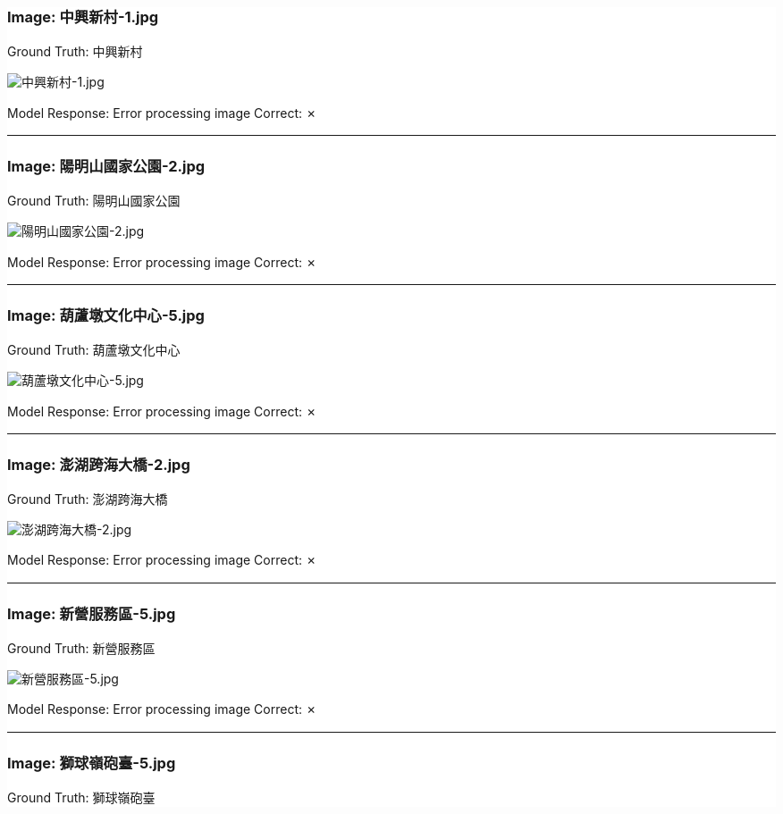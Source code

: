 
### Image: 中興新村-1.jpg
Ground Truth: 中興新村

![中興新村-1.jpg](../Images/中興新村-1.jpg)

Model Response: Error processing image
Correct: ✗

---

### Image: 陽明山國家公園-2.jpg
Ground Truth: 陽明山國家公園

![陽明山國家公園-2.jpg](../Images/陽明山國家公園-2.jpg)

Model Response: Error processing image
Correct: ✗

---

### Image: 葫蘆墩文化中心-5.jpg
Ground Truth: 葫蘆墩文化中心

![葫蘆墩文化中心-5.jpg](../Images/葫蘆墩文化中心-5.jpg)

Model Response: Error processing image
Correct: ✗

---

### Image: 澎湖跨海大橋-2.jpg
Ground Truth: 澎湖跨海大橋

![澎湖跨海大橋-2.jpg](../Images/澎湖跨海大橋-2.jpg)

Model Response: Error processing image
Correct: ✗

---

### Image: 新營服務區-5.jpg
Ground Truth: 新營服務區

![新營服務區-5.jpg](../Images/新營服務區-5.jpg)

Model Response: Error processing image
Correct: ✗

---

### Image: 獅球嶺砲臺-5.jpg
Ground Truth: 獅球嶺砲臺
